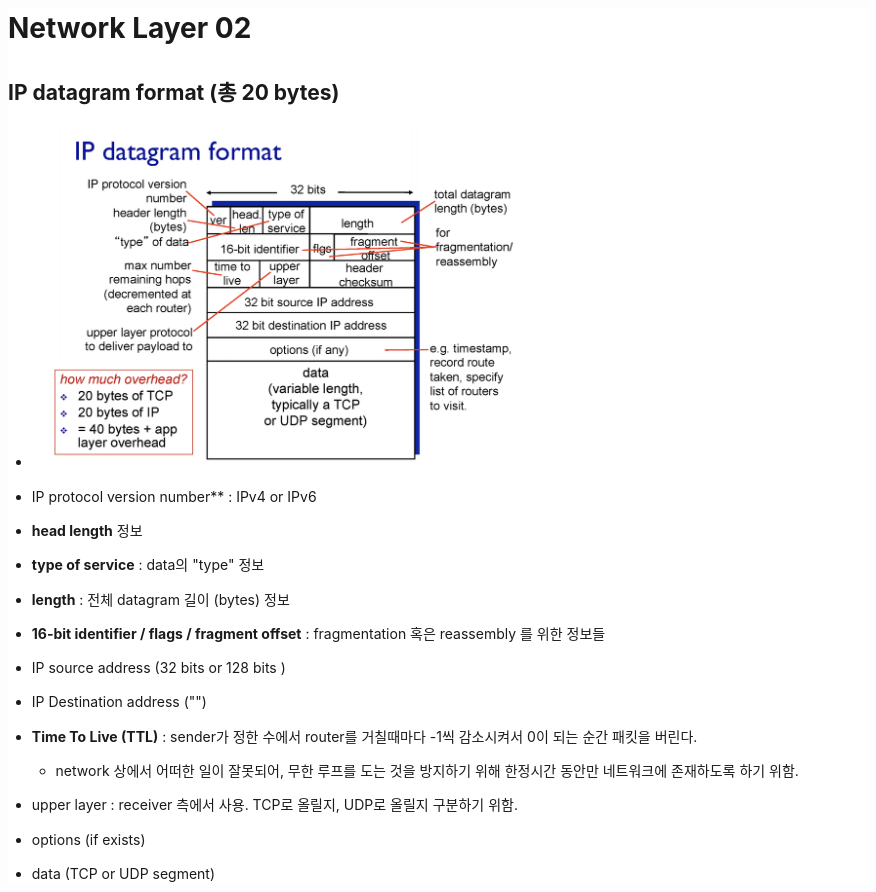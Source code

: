 # Network Layer 02

## IP datagram format (총 20 bytes)

- <img src="./images/NetworkLayer/스크린샷 2019-10-12 오전 11.10.41.png" width="500px" >
- IP protocol version number** : IPv4 or IPv6 

- **head length** 정보

- **type of service** : data의 "type" 정보

- **length** : 전체 datagram 길이 (bytes) 정보

- **16-bit identifier / flags / fragment offset**  : fragmentation 혹은 reassembly 를 위한 정보들
- IP source address (32 bits or 128 bits )
- IP Destination address ("")
- **Time To Live (TTL)** : sender가 정한 수에서 router를 거칠때마다 -1씩 감소시켜서 0이 되는 순간 패킷을 버린다. 
  - network 상에서 어떠한 일이 잘못되어, 무한 루프를 도는 것을 방지하기 위해 한정시간 동안만 네트워크에 존재하도록 하기 위함.
- upper layer : receiver 측에서 사용. TCP로 올릴지, UDP로 올릴지 구분하기 위함.
-  options (if exists) 

- data (TCP or UDP segment)
